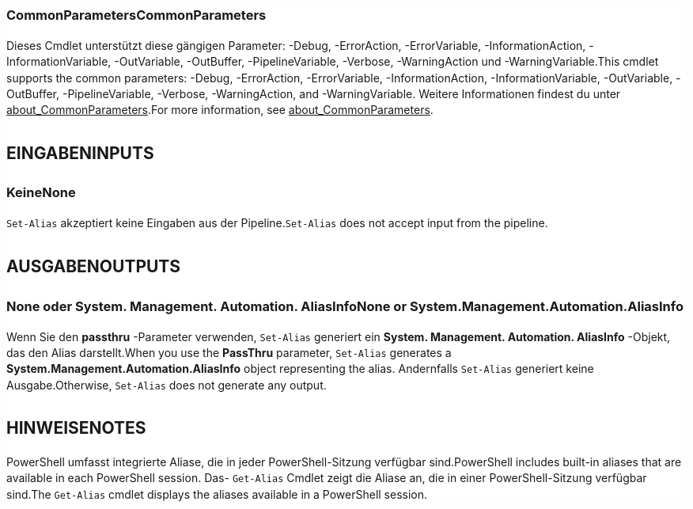 ### <span data-ttu-id="a3724-214">CommonParameters</span><span class="sxs-lookup"><span data-stu-id="a3724-214">CommonParameters</span></span>

<span data-ttu-id="a3724-215">Dieses Cmdlet unterstützt diese gängigen Parameter: -Debug, -ErrorAction, -ErrorVariable, -InformationAction, -InformationVariable, -OutVariable, -OutBuffer, -PipelineVariable, -Verbose, -WarningAction und -WarningVariable.</span><span class="sxs-lookup"><span data-stu-id="a3724-215">This cmdlet supports the common parameters: -Debug, -ErrorAction, -ErrorVariable, -InformationAction, -InformationVariable, -OutVariable, -OutBuffer, -PipelineVariable, -Verbose, -WarningAction, and -WarningVariable.</span></span> <span data-ttu-id="a3724-216">Weitere Informationen findest du unter [about_CommonParameters](https://go.microsoft.com/fwlink/?LinkID=113216).</span><span class="sxs-lookup"><span data-stu-id="a3724-216">For more information, see [about_CommonParameters](https://go.microsoft.com/fwlink/?LinkID=113216).</span></span>

## <span data-ttu-id="a3724-217">EINGABEN</span><span class="sxs-lookup"><span data-stu-id="a3724-217">INPUTS</span></span>

### <span data-ttu-id="a3724-218">Keine</span><span class="sxs-lookup"><span data-stu-id="a3724-218">None</span></span>

<span data-ttu-id="a3724-219">`Set-Alias` akzeptiert keine Eingaben aus der Pipeline.</span><span class="sxs-lookup"><span data-stu-id="a3724-219">`Set-Alias` does not accept input from the pipeline.</span></span>

## <span data-ttu-id="a3724-220">AUSGABEN</span><span class="sxs-lookup"><span data-stu-id="a3724-220">OUTPUTS</span></span>

### <span data-ttu-id="a3724-221">None oder System. Management. Automation. AliasInfo</span><span class="sxs-lookup"><span data-stu-id="a3724-221">None or System.Management.Automation.AliasInfo</span></span>

<span data-ttu-id="a3724-222">Wenn Sie den **passthru** -Parameter verwenden, `Set-Alias` generiert ein **System. Management. Automation. AliasInfo** -Objekt, das den Alias darstellt.</span><span class="sxs-lookup"><span data-stu-id="a3724-222">When you use the **PassThru** parameter, `Set-Alias` generates a **System.Management.Automation.AliasInfo** object representing the alias.</span></span> <span data-ttu-id="a3724-223">Andernfalls `Set-Alias` generiert keine Ausgabe.</span><span class="sxs-lookup"><span data-stu-id="a3724-223">Otherwise, `Set-Alias` does not generate any output.</span></span>

## <span data-ttu-id="a3724-224">HINWEISE</span><span class="sxs-lookup"><span data-stu-id="a3724-224">NOTES</span></span>

<span data-ttu-id="a3724-225">PowerShell umfasst integrierte Aliase, die in jeder PowerShell-Sitzung verfügbar sind.</span><span class="sxs-lookup"><span data-stu-id="a3724-225">PowerShell includes built-in aliases that are available in each PowerShell session.</span></span> <span data-ttu-id="a3724-226">Das- `Get-Alias` Cmdlet zeigt die Aliase an, die in einer PowerShell-Sitzung verfügbar sind.</span><span class="sxs-lookup"><span data-stu-id="a3724-226">The `Get-Alias` cmdlet displays the aliases available in a PowerShell session.</span></span>
